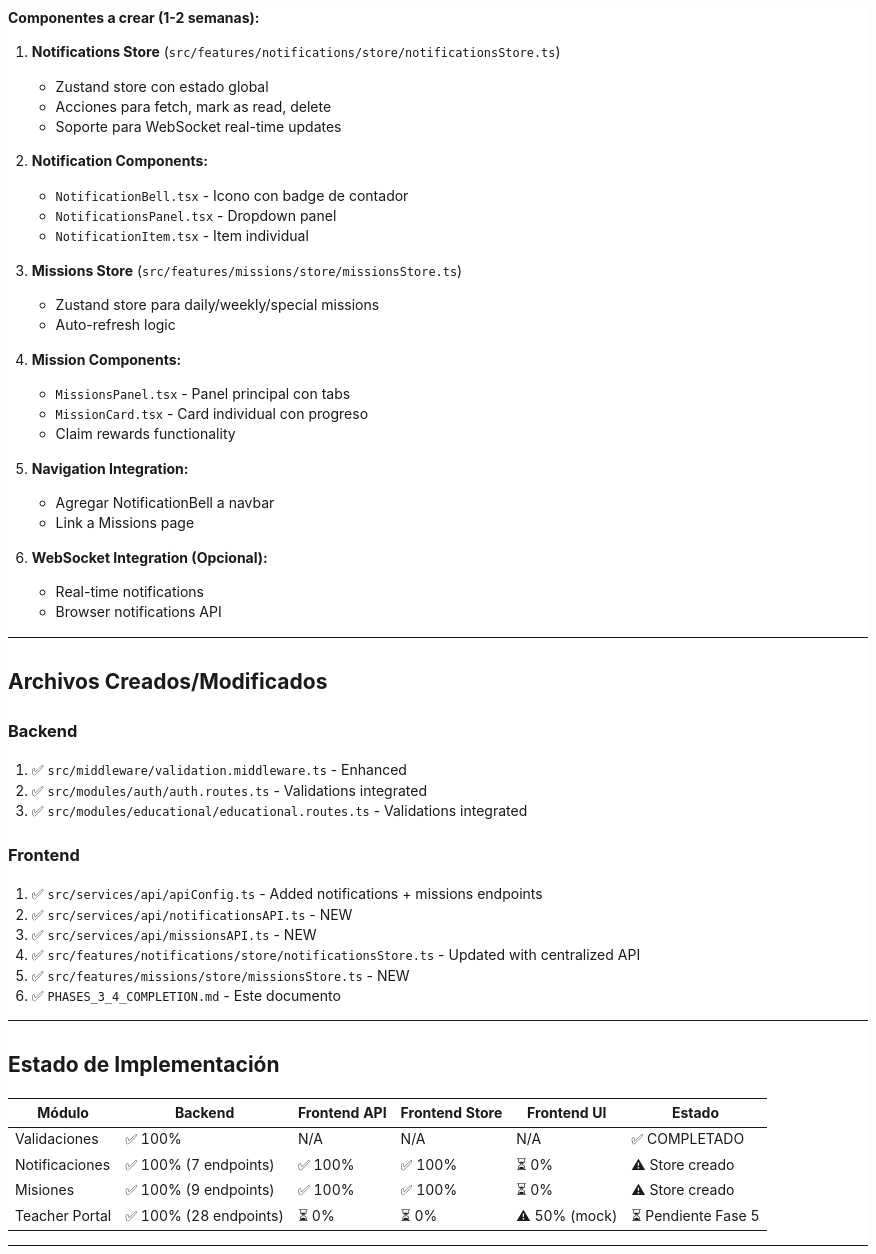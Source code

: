 **Componentes a crear (1-2 semanas):**

1. **Notifications Store** (`src/features/notifications/store/notificationsStore.ts`)
   - Zustand store con estado global
   - Acciones para fetch, mark as read, delete
   - Soporte para WebSocket real-time updates

2. **Notification Components:**
   - `NotificationBell.tsx` - Icono con badge de contador
   - `NotificationsPanel.tsx` - Dropdown panel
   - `NotificationItem.tsx` - Item individual

3. **Missions Store** (`src/features/missions/store/missionsStore.ts`)
   - Zustand store para daily/weekly/special missions
   - Auto-refresh logic

4. **Mission Components:**
   - `MissionsPanel.tsx` - Panel principal con tabs
   - `MissionCard.tsx` - Card individual con progreso
   - Claim rewards functionality

5. **Navigation Integration:**
   - Agregar NotificationBell a navbar
   - Link a Missions page

6. **WebSocket Integration (Opcional):**
   - Real-time notifications
   - Browser notifications API

---

## Archivos Creados/Modificados

### Backend
1. ✅ `src/middleware/validation.middleware.ts` - Enhanced
2. ✅ `src/modules/auth/auth.routes.ts` - Validations integrated
3. ✅ `src/modules/educational/educational.routes.ts` - Validations integrated

### Frontend
1. ✅ `src/services/api/apiConfig.ts` - Added notifications + missions endpoints
2. ✅ `src/services/api/notificationsAPI.ts` - NEW
3. ✅ `src/services/api/missionsAPI.ts` - NEW
4. ✅ `src/features/notifications/store/notificationsStore.ts` - Updated with centralized API
5. ✅ `src/features/missions/store/missionsStore.ts` - NEW
6. ✅ `PHASES_3_4_COMPLETION.md` - Este documento

---

## Estado de Implementación

| Módulo | Backend | Frontend API | Frontend Store | Frontend UI | Estado |
|--------|---------|--------------|----------------|-------------|--------|
| Validaciones | ✅ 100% | N/A | N/A | N/A | ✅ COMPLETADO |
| Notificaciones | ✅ 100% (7 endpoints) | ✅ 100% | ✅ 100% | ⏳ 0% | ⚠️ Store creado |
| Misiones | ✅ 100% (9 endpoints) | ✅ 100% | ✅ 100% | ⏳ 0% | ⚠️ Store creado |
| Teacher Portal | ✅ 100% (28 endpoints) | ⏳ 0% | ⏳ 0% | ⚠️ 50% (mock) | ⏳ Pendiente Fase 5 |

---